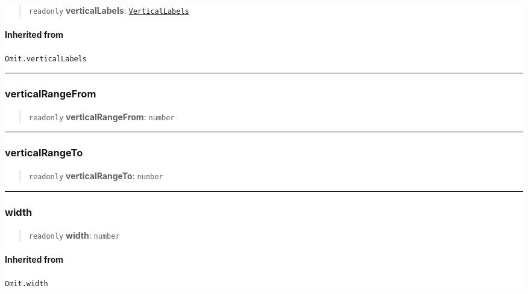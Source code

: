 > `readonly` **verticalLabels**: [`VerticalLabels`](../../CandlestickChart-common/BaseChart/type-aliases/VerticalLabels.md)

#### Inherited from

`Omit.verticalLabels`

***

### verticalRangeFrom

> `readonly` **verticalRangeFrom**: `number`

***

### verticalRangeTo

> `readonly` **verticalRangeTo**: `number`

***

### width

> `readonly` **width**: `number`

#### Inherited from

`Omit.width`
